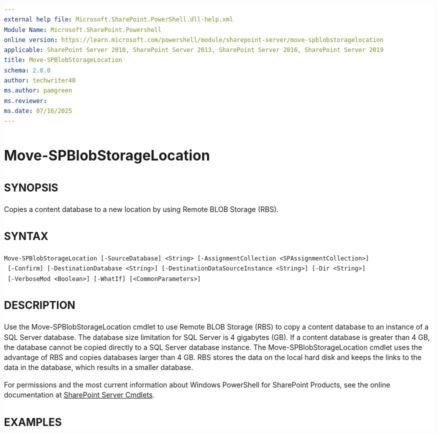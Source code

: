 ```yaml
---
external help file: Microsoft.SharePoint.PowerShell.dll-help.xml
Module Name: Microsoft.SharePoint.Powershell
online version: https://learn.microsoft.com/powershell/module/sharepoint-server/move-spblobstoragelocation
applicable: SharePoint Server 2010, SharePoint Server 2013, SharePoint Server 2016, SharePoint Server 2019
title: Move-SPBlobStorageLocation
schema: 2.0.0
author: techwriter40
ms.author: pamgreen
ms.reviewer:
ms.date: 07/16/2025
---
```


# Move-SPBlobStorageLocation

## SYNOPSIS

Copies a content database to a new location by using Remote BLOB Storage (RBS).


## SYNTAX

```
Move-SPBlobStorageLocation [-SourceDatabase] <String> [-AssignmentCollection <SPAssignmentCollection>]
 [-Confirm] [-DestinationDatabase <String>] [-DestinationDataSourceInstance <String>] [-Dir <String>]
 [-VerboseMod <Boolean>] [-WhatIf] [<CommonParameters>]
```

## DESCRIPTION
Use the Move-SPBlobStorageLocation cmdlet to use Remote BLOB Storage (RBS) to copy a content database to an instance of a SQL Server database.
The database size limitation for SQL Server is 4 gigabytes (GB).
If a content database is greater than 4 GB, the database cannot be copied directly to a SQL Server database instance.
The Move-SPBlobStorageLocation cmdlet uses the advantage of RBS and copies databases larger than 4 GB.
RBS stores the data on the local hard disk and keeps the links to the data in the database, which results in a smaller database.

For permissions and the most current information about Windows PowerShell for SharePoint Products, see the online documentation at [SharePoint Server Cmdlets](https://learn.microsoft.com/powershell/sharepoint/sharepoint-server/sharepoint-server-cmdlets).

## EXAMPLES
